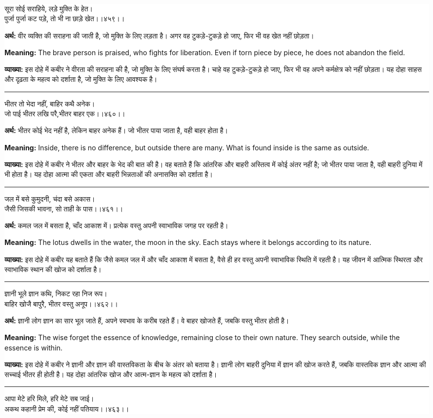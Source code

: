 
सूरा सोई सराहिये, लड़े मुक्ति के हेत।\
पुर्जा पुर्जा कट पड़े, तो भी ना छाड़े खेत।।४५९।।

**अर्थ:** वीर व्यक्ति की सराहना की जाती है, जो मुक्ति के लिए लड़ता है। अगर वह टुकड़े-टुकड़े हो जाए, फिर भी वह खेत नहीं छोड़ता।

**Meaning:** The brave person is praised, who fights for liberation. Even if torn piece by piece, he does not abandon the field.

**व्याख्या:** इस दोहे में कबीर ने वीरता की सराहना की है, जो मुक्ति के लिए संघर्ष करता है। चाहे वह टुकड़े-टुकड़े हो जाए, फिर भी वह अपने कर्मक्षेत्र को नहीं छोड़ता। यह दोहा साहस और दृढ़ता के महत्व को दर्शाता है, जो मुक्ति के लिए आवश्यक है।

---

भीतर तो भेदा नहीं, बाहिर कथै अनेक।\
जो पाई भीतर लखि परै,भीतर बाहर एक।।४६०।।

**अर्थ:** भीतर कोई भेद नहीं है, लेकिन बाहर अनेक हैं। जो भीतर पाया जाता है, वही बाहर होता है।

**Meaning:** Inside, there is no difference, but outside there are many. What is found inside is the same as outside.

**व्याख्या:** इस दोहे में कबीर ने भीतर और बाहर के भेद की बात की है। वह बताते हैं कि आंतरिक और बाहरी अस्तित्व में कोई अंतर नहीं है; जो भीतर पाया जाता है, वही बाहरी दुनिया में भी होता है। यह दोहा आत्मा की एकता और बाहरी भिन्नताओं की अनासक्ति को दर्शाता है।

---

जल में बसे कुमुदनी, चंदा बसे अकास।\
जैसी जिसकी भावना, सो ताही के पास।।४६१।।

**अर्थ:** कमल जल में बसता है, चाँद आकाश में। प्रत्येक वस्तु अपनी स्वाभाविक जगह पर रहती है।

**Meaning:** The lotus dwells in the water, the moon in the sky. Each stays where it belongs according to its nature.

**व्याख्या:** इस दोहे में कबीर यह बताते हैं कि जैसे कमल जल में और चाँद आकाश में बसता है, वैसे ही हर वस्तु अपनी स्वाभाविक स्थिति में रहती है। यह जीवन में आत्मिक स्थिरता और स्वाभाविक स्थान की खोज को दर्शाता है।

---

ज्ञानी भूले ज्ञान कथि, निकट रहा निज रूप।\
बाहिर खोजै बापुरै, भीतर वस्तु अनूप।।४६२।।

**अर्थ:** ज्ञानी लोग ज्ञान का सार भूल जाते हैं, अपने स्वभाव के करीब रहते हैं। वे बाहर खोजते हैं, जबकि वस्तु भीतर होती है।

**Meaning:** The wise forget the essence of knowledge, remaining close to their own nature. They search outside, while the essence is within.

**व्याख्या:** इस दोहे में कबीर ने ज्ञानी और ज्ञान की वास्तविकता के बीच के अंतर को बताया है। ज्ञानी लोग बाहरी दुनिया में ज्ञान की खोज करते हैं, जबकि वास्तविक ज्ञान और आत्मा की सच्चाई भीतर ही होती है। यह दोहा आंतरिक खोज और आत्म-ज्ञान के महत्व को दर्शाता है।

---

आपा मेटे हरि मिले, हरि मेटे सब जाई।\
अकथ कहानी प्रेम की, कोई नहीं पतियाय।।४६३।।
